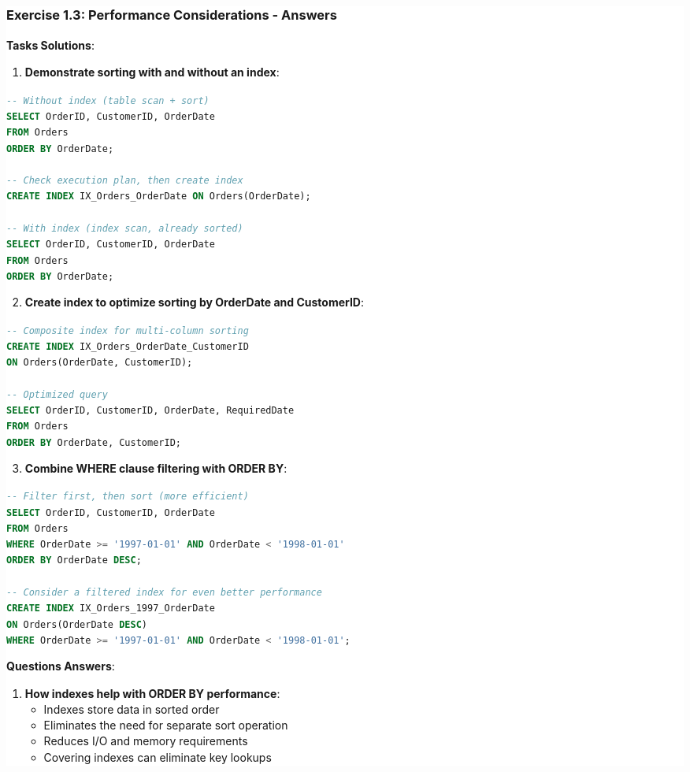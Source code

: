 ### Exercise 1.3: Performance Considerations - Answers

**Tasks Solutions**:

1. **Demonstrate sorting with and without an index**:

```sql
-- Without index (table scan + sort)
SELECT OrderID, CustomerID, OrderDate
FROM Orders
ORDER BY OrderDate;

-- Check execution plan, then create index
CREATE INDEX IX_Orders_OrderDate ON Orders(OrderDate);

-- With index (index scan, already sorted)
SELECT OrderID, CustomerID, OrderDate
FROM Orders
ORDER BY OrderDate;
```

2. **Create index to optimize sorting by OrderDate and CustomerID**:

```sql
-- Composite index for multi-column sorting
CREATE INDEX IX_Orders_OrderDate_CustomerID 
ON Orders(OrderDate, CustomerID);

-- Optimized query
SELECT OrderID, CustomerID, OrderDate, RequiredDate
FROM Orders
ORDER BY OrderDate, CustomerID;
```

3. **Combine WHERE clause filtering with ORDER BY**:

```sql
-- Filter first, then sort (more efficient)
SELECT OrderID, CustomerID, OrderDate
FROM Orders
WHERE OrderDate >= '1997-01-01' AND OrderDate < '1998-01-01'
ORDER BY OrderDate DESC;

-- Consider a filtered index for even better performance
CREATE INDEX IX_Orders_1997_OrderDate 
ON Orders(OrderDate DESC)
WHERE OrderDate >= '1997-01-01' AND OrderDate < '1998-01-01';
```

**Questions Answers**:

1. **How indexes help with ORDER BY performance**:
   - Indexes store data in sorted order
   - Eliminates the need for separate sort operation
   - Reduces I/O and memory requirements
   - Covering indexes can eliminate key lookups
